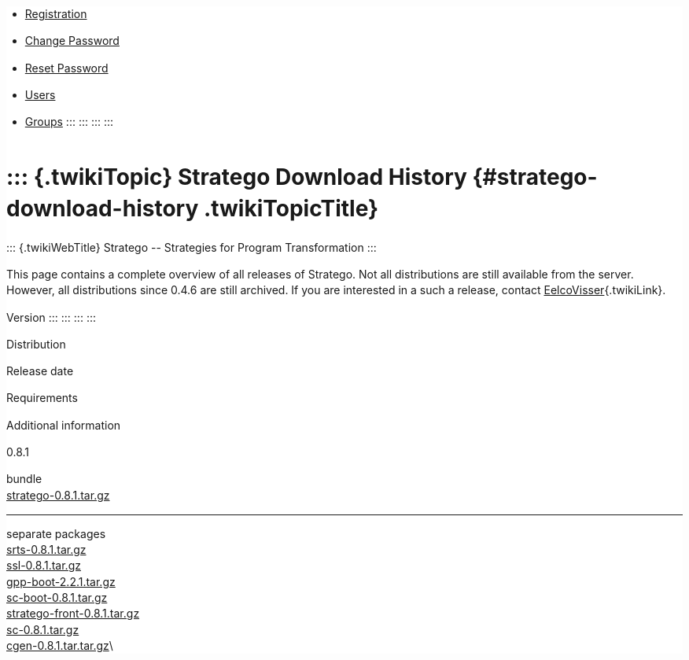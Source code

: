 -   [Registration](http://www.program-transformation.org/view/TWiki/TWikiRegistration)
-   [Change
    Password](http://www.program-transformation.org/view/TWiki/ChangePassword)
-   [Reset
    Password](http://www.program-transformation.org/view/TWiki/ResetPassword)



-   [Users](http://www.program-transformation.org/view/Main/TWikiUsers)
-   [Groups](http://www.program-transformation.org/view/Main/TWikiGroups)
:::
:::
:::
:::

::: {.twikiTopic}
Stratego Download History {#stratego-download-history .twikiTopicTitle}
=========================

::: {.twikiWebTitle}
Stratego \-- Strategies for Program Transformation
:::

This page contains a complete overview of all releases of Stratego. Not
all distributions are still available from the server. However, all
distributions since 0.4.6 are still archived. If you are interested in a
such a release, contact [EelcoVisser](../Main/EelcoVisser){.twikiLink}.

Version
:::
:::
:::
:::

Distribution

Release date

Requirements

Additional information

0.8.1

bundle\
[stratego-0.8.1.tar.gz](http://www.stratego-language.org/ftp/stratego-0.8.1.tar.gz)

------------------------------------------------------------------------

separate packages\
[srts-0.8.1.tar.gz](http://www.stratego-language.org/ftp/srts-0.8.1.tar.gz)\
[ssl-0.8.1.tar.gz](http://www.stratego-language.org/ftp/ssl-0.8.1.tar.gz)\
[gpp-boot-2.2.1.tar.gz](http://www.stratego-language.org/ftp/gpp-boot-2.2.1.tar.gz)\
[sc-boot-0.8.1.tar.gz](http://www.stratego-language.org/ftp/sc-boot-0.8.1.tar.gz)\
[stratego-front-0.8.1.tar.gz](http://www.stratego-language.org/ftp/stratego-front-0.8.1.tar.gz)\
[sc-0.8.1.tar.gz](http://www.stratego-language.org/ftp/sc-0.8.1.tar.gz)\
[cgen-0.8.1.tar.tar.gz](http://www.stratego-language.org/ftp/cgen-0.8.1.tar.gz)\
